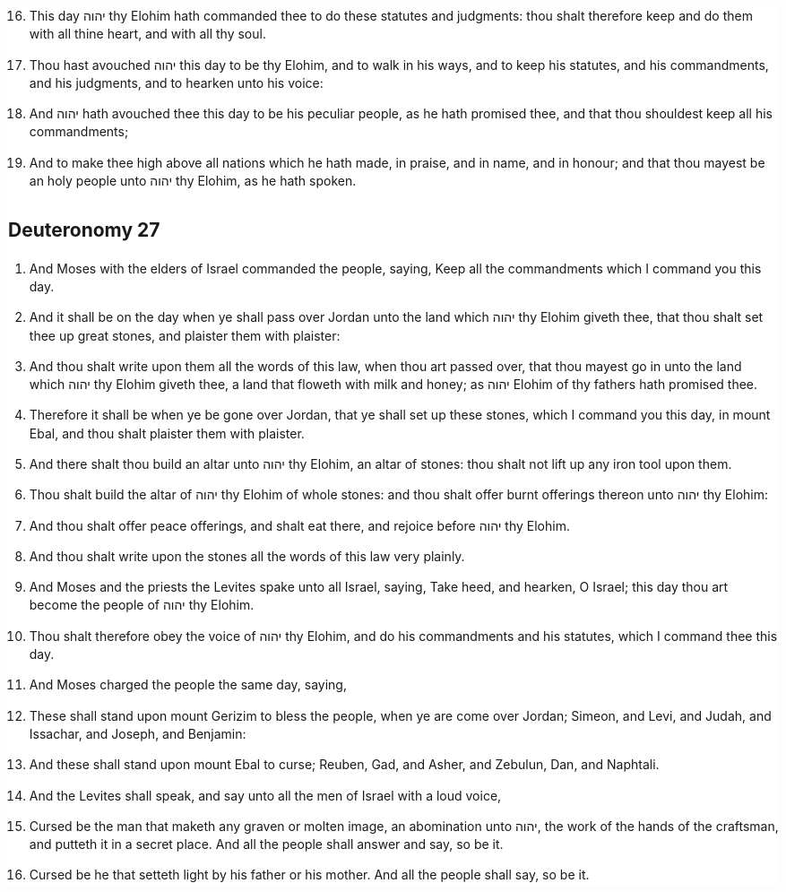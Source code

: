16. This day יהוה thy Elohim hath commanded thee to do these statutes and judgments: thou shalt therefore keep and do them with all thine heart, and with all thy soul.

17. Thou hast avouched יהוה this day to be thy Elohim, and to walk in his ways, and to keep his statutes, and his commandments, and his judgments, and to hearken unto his voice:

18. And יהוה hath avouched thee this day to be his peculiar people, as he hath promised thee, and that thou shouldest keep all his commandments;

19. And to make thee high above all nations which he hath made, in praise, and in name, and in honour; and that thou mayest be an holy people unto יהוה thy Elohim, as he hath spoken.  

## Deuteronomy 27

1. And Moses with the elders of Israel commanded the people, saying, Keep all the commandments which I command you this day.

2. And it shall be on the day when ye shall pass over Jordan unto the land which יהוה thy Elohim giveth thee, that thou shalt set thee up great stones, and plaister them with plaister:

3. And thou shalt write upon them all the words of this law, when thou art passed over, that thou mayest go in unto the land which יהוה thy Elohim giveth thee, a land that floweth with milk and honey; as יהוה Elohim of thy fathers hath promised thee.

4. Therefore it shall be when ye be gone over Jordan, that ye shall set up these stones, which I command you this day, in mount Ebal, and thou shalt plaister them with plaister.

5. And there shalt thou build an altar unto יהוה thy Elohim, an altar of stones: thou shalt not lift up any iron tool upon them.

6. Thou shalt build the altar of יהוה thy Elohim of whole stones: and thou shalt offer burnt offerings thereon unto יהוה thy Elohim:

7. And thou shalt offer peace offerings, and shalt eat there, and rejoice before יהוה thy Elohim.

8. And thou shalt write upon the stones all the words of this law very plainly.

9. And Moses and the priests the Levites spake unto all Israel, saying, Take heed, and hearken, O Israel; this day thou art become the people of יהוה thy Elohim.

10. Thou shalt therefore obey the voice of יהוה thy Elohim, and do his commandments and his statutes, which I command thee this day.

11. And Moses charged the people the same day, saying,

12. These shall stand upon mount Gerizim to bless the people, when ye are come over Jordan; Simeon, and Levi, and Judah, and Issachar, and Joseph, and Benjamin:

13. And these shall stand upon mount Ebal to curse; Reuben, Gad, and Asher, and Zebulun, Dan, and Naphtali.

14. And the Levites shall speak, and say unto all the men of Israel with a loud voice,

15. Cursed be the man that maketh any graven or molten image, an abomination unto יהוה, the work of the hands of the craftsman, and putteth it in a secret place. And all the people shall answer and say, so be it.

16. Cursed be he that setteth light by his father or his mother. And all the people shall say, so be it.
